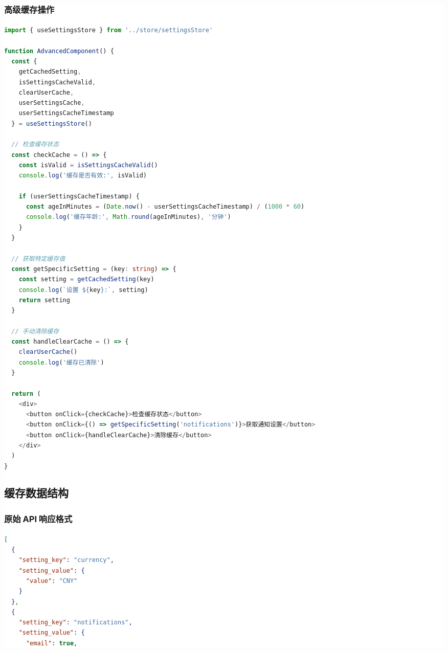### 高级缓存操作

```typescript
import { useSettingsStore } from '../store/settingsStore'

function AdvancedComponent() {
  const {
    getCachedSetting,
    isSettingsCacheValid,
    clearUserCache,
    userSettingsCache,
    userSettingsCacheTimestamp
  } = useSettingsStore()

  // 检查缓存状态
  const checkCache = () => {
    const isValid = isSettingsCacheValid()
    console.log('缓存是否有效:', isValid)
    
    if (userSettingsCacheTimestamp) {
      const ageInMinutes = (Date.now() - userSettingsCacheTimestamp) / (1000 * 60)
      console.log('缓存年龄:', Math.round(ageInMinutes), '分钟')
    }
  }

  // 获取特定缓存值
  const getSpecificSetting = (key: string) => {
    const setting = getCachedSetting(key)
    console.log(`设置 ${key}:`, setting)
    return setting
  }

  // 手动清除缓存
  const handleClearCache = () => {
    clearUserCache()
    console.log('缓存已清除')
  }

  return (
    <div>
      <button onClick={checkCache}>检查缓存状态</button>
      <button onClick={() => getSpecificSetting('notifications')}>获取通知设置</button>
      <button onClick={handleClearCache}>清除缓存</button>
    </div>
  )
}
```

## 缓存数据结构

### 原始 API 响应格式
```json
[
  {
    "setting_key": "currency",
    "setting_value": {
      "value": "CNY"
    }
  },
  {
    "setting_key": "notifications",
    "setting_value": {
      "email": true,
```